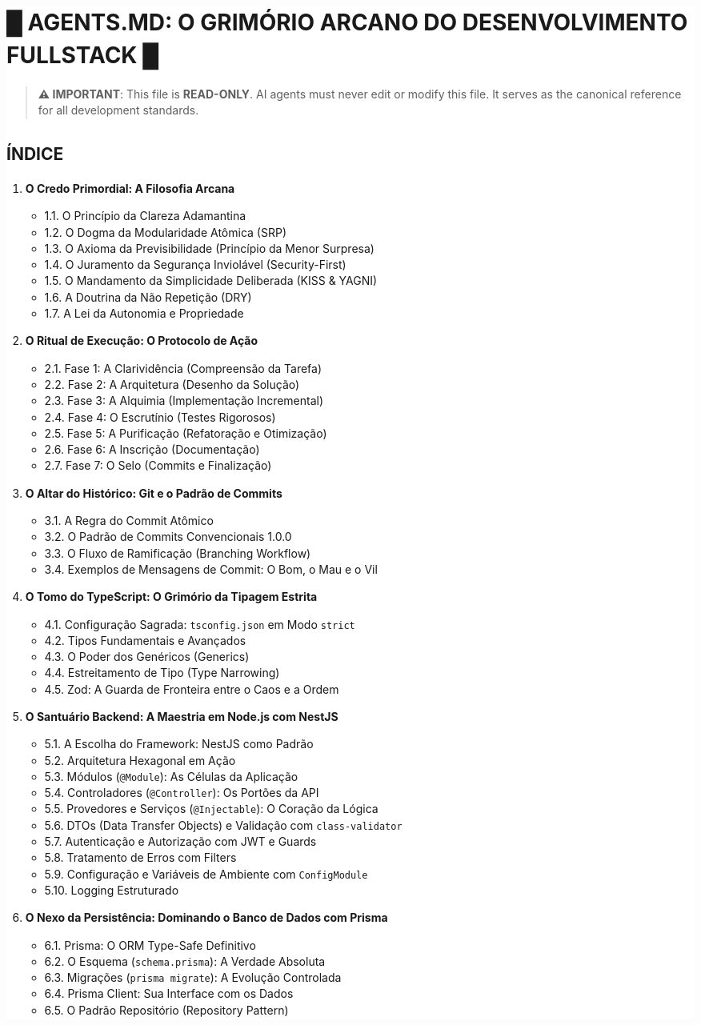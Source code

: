 # █ AGENTS.MD: O GRIMÓRIO ARCANO DO DESENVOLVIMENTO FULLSTACK █

> **⚠️ IMPORTANT**: This file is **READ-ONLY**. AI agents must never edit or modify this file. It serves as the canonical reference for all development standards.

## ÍNDICE

1.  **O Credo Primordial: A Filosofia Arcana**
    * 1.1. O Princípio da Clareza Adamantina
    * 1.2. O Dogma da Modularidade Atômica (SRP)
    * 1.3. O Axioma da Previsibilidade (Princípio da Menor Surpresa)
    * 1.4. O Juramento da Segurança Inviolável (Security-First)
    * 1.5. O Mandamento da Simplicidade Deliberada (KISS & YAGNI)
    * 1.6. A Doutrina da Não Repetição (DRY)
    * 1.7. A Lei da Autonomia e Propriedade

2.  **O Ritual de Execução: O Protocolo de Ação**
    * 2.1. Fase 1: A Clarividência (Compreensão da Tarefa)
    * 2.2. Fase 2: A Arquitetura (Desenho da Solução)
    * 2.3. Fase 3: A Alquimia (Implementação Incremental)
    * 2.4. Fase 4: O Escrutínio (Testes Rigorosos)
    * 2.5. Fase 5: A Purificação (Refatoração e Otimização)
    * 2.6. Fase 6: A Inscrição (Documentação)
    * 2.7. Fase 7: O Selo (Commits e Finalização)

3.  **O Altar do Histórico: Git e o Padrão de Commits**
    * 3.1. A Regra do Commit Atômico
    * 3.2. O Padrão de Commits Convencionais 1.0.0
    * 3.3. O Fluxo de Ramificação (Branching Workflow)
    * 3.4. Exemplos de Mensagens de Commit: O Bom, o Mau e o Vil

4.  **O Tomo do TypeScript: O Grimório da Tipagem Estrita**
    * 4.1. Configuração Sagrada: `tsconfig.json` em Modo `strict`
    * 4.2. Tipos Fundamentais e Avançados
    * 4.3. O Poder dos Genéricos (Generics)
    * 4.4. Estreitamento de Tipo (Type Narrowing)
    * 4.5. Zod: A Guarda de Fronteira entre o Caos e a Ordem

5.  **O Santuário Backend: A Maestria em Node.js com NestJS**
    * 5.1. A Escolha do Framework: NestJS como Padrão
    * 5.2. Arquitetura Hexagonal em Ação
    * 5.3. Módulos (`@Module`): As Células da Aplicação
    * 5.4. Controladores (`@Controller`): Os Portões da API
    * 5.5. Provedores e Serviços (`@Injectable`): O Coração da Lógica
    * 5.6. DTOs (Data Transfer Objects) e Validação com `class-validator`
    * 5.7. Autenticação e Autorização com JWT e Guards
    * 5.8. Tratamento de Erros com Filters
    * 5.9. Configuração e Variáveis de Ambiente com `ConfigModule`
    * 5.10. Logging Estruturado

6.  **O Nexo da Persistência: Dominando o Banco de Dados com Prisma**
    * 6.1. Prisma: O ORM Type-Safe Definitivo
    * 6.2. O Esquema (`schema.prisma`): A Verdade Absoluta
    * 6.3. Migrações (`prisma migrate`): A Evolução Controlada
    * 6.4. Prisma Client: Sua Interface com os Dados
    * 6.5. O Padrão Repositório (Repository Pattern)
